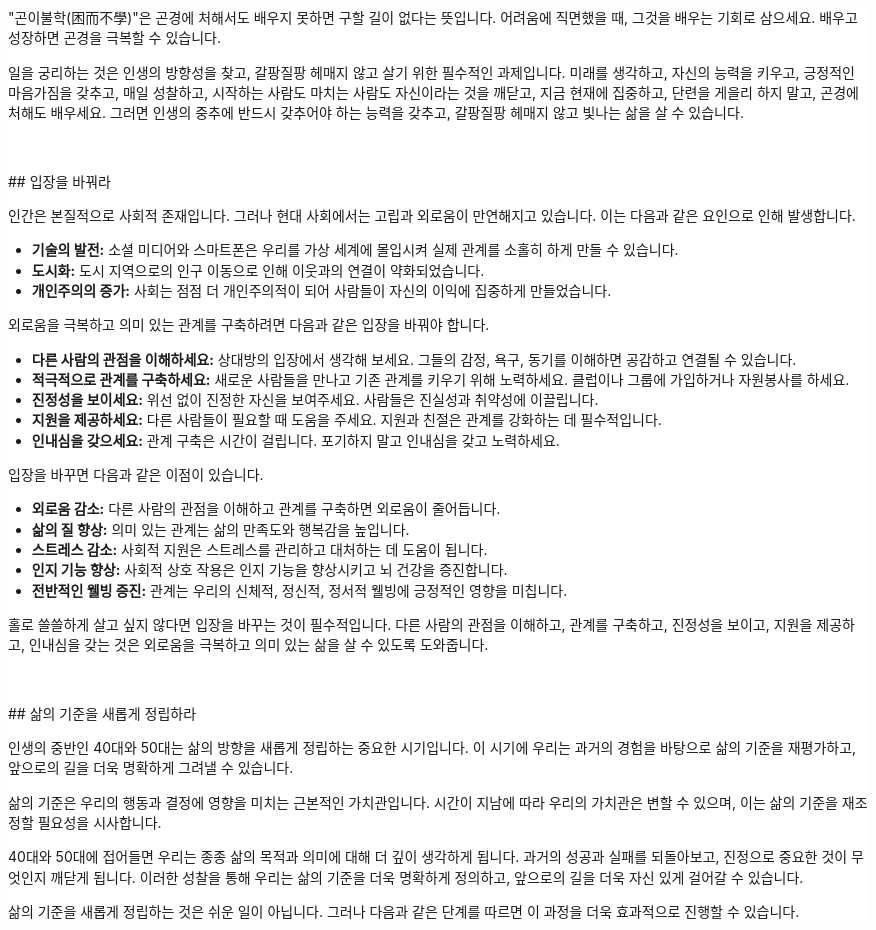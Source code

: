 

"곤이불학(困而不學)"은 곤경에 처해서도 배우지 못하면 구할 길이 없다는 뜻입니다. 어려움에 직면했을 때, 그것을 배우는 기회로 삼으세요. 배우고 성장하면 곤경을 극복할 수 있습니다.

일을 궁리하는 것은 인생의 방향성을 찾고, 갈팡질팡 헤매지 않고 살기 위한 필수적인 과제입니다. 미래를 생각하고, 자신의 능력을 키우고, 긍정적인 마음가짐을 갖추고, 매일 성찰하고, 시작하는 사람도 마치는 사람도 자신이라는 것을 깨닫고, 지금 현재에 집중하고, 단련을 게을리 하지 말고, 곤경에 처해도 배우세요. 그러면 인생의 중추에 반드시 갖추어야 하는 능력을 갖추고, 갈팡질팡 헤매지 않고 빛나는 삶을 살 수 있습니다.

<p>&nbsp;</p>
## 입장을 바꿔라



인간은 본질적으로 사회적 존재입니다. 그러나 현대 사회에서는 고립과 외로움이 만연해지고 있습니다. 이는 다음과 같은 요인으로 인해 발생합니다.

* **기술의 발전:** 소셜 미디어와 스마트폰은 우리를 가상 세계에 몰입시켜 실제 관계를 소홀히 하게 만들 수 있습니다.
* **도시화:** 도시 지역으로의 인구 이동으로 인해 이웃과의 연결이 약화되었습니다.
* **개인주의의 증가:** 사회는 점점 더 개인주의적이 되어 사람들이 자신의 이익에 집중하게 만들었습니다.



외로움을 극복하고 의미 있는 관계를 구축하려면 다음과 같은 입장을 바꿔야 합니다.

* **다른 사람의 관점을 이해하세요:** 상대방의 입장에서 생각해 보세요. 그들의 감정, 욕구, 동기를 이해하면 공감하고 연결될 수 있습니다.
* **적극적으로 관계를 구축하세요:** 새로운 사람들을 만나고 기존 관계를 키우기 위해 노력하세요. 클럽이나 그룹에 가입하거나 자원봉사를 하세요.
* **진정성을 보이세요:** 위선 없이 진정한 자신을 보여주세요. 사람들은 진실성과 취약성에 이끌립니다.
* **지원을 제공하세요:** 다른 사람들이 필요할 때 도움을 주세요. 지원과 친절은 관계를 강화하는 데 필수적입니다.
* **인내심을 갖으세요:** 관계 구축은 시간이 걸립니다. 포기하지 말고 인내심을 갖고 노력하세요.



입장을 바꾸면 다음과 같은 이점이 있습니다.

* **외로움 감소:** 다른 사람의 관점을 이해하고 관계를 구축하면 외로움이 줄어듭니다.
* **삶의 질 향상:** 의미 있는 관계는 삶의 만족도와 행복감을 높입니다.
* **스트레스 감소:** 사회적 지원은 스트레스를 관리하고 대처하는 데 도움이 됩니다.
* **인지 기능 향상:** 사회적 상호 작용은 인지 기능을 향상시키고 뇌 건강을 증진합니다.
* **전반적인 웰빙 증진:** 관계는 우리의 신체적, 정신적, 정서적 웰빙에 긍정적인 영향을 미칩니다.



홀로 쓸쓸하게 살고 싶지 않다면 입장을 바꾸는 것이 필수적입니다. 다른 사람의 관점을 이해하고, 관계를 구축하고, 진정성을 보이고, 지원을 제공하고, 인내심을 갖는 것은 외로움을 극복하고 의미 있는 삶을 살 수 있도록 도와줍니다.

<p>&nbsp;</p>
## 삶의 기준을 새롭게 정립하라

인생의 중반인 40대와 50대는 삶의 방향을 새롭게 정립하는 중요한 시기입니다. 이 시기에 우리는 과거의 경험을 바탕으로 삶의 기준을 재평가하고, 앞으로의 길을 더욱 명확하게 그려낼 수 있습니다.



삶의 기준은 우리의 행동과 결정에 영향을 미치는 근본적인 가치관입니다. 시간이 지남에 따라 우리의 가치관은 변할 수 있으며, 이는 삶의 기준을 재조정할 필요성을 시사합니다.

40대와 50대에 접어들면 우리는 종종 삶의 목적과 의미에 대해 더 깊이 생각하게 됩니다. 과거의 성공과 실패를 되돌아보고, 진정으로 중요한 것이 무엇인지 깨닫게 됩니다. 이러한 성찰을 통해 우리는 삶의 기준을 더욱 명확하게 정의하고, 앞으로의 길을 더욱 자신 있게 걸어갈 수 있습니다.



삶의 기준을 새롭게 정립하는 것은 쉬운 일이 아닙니다. 그러나 다음과 같은 단계를 따르면 이 과정을 더욱 효과적으로 진행할 수 있습니다.
